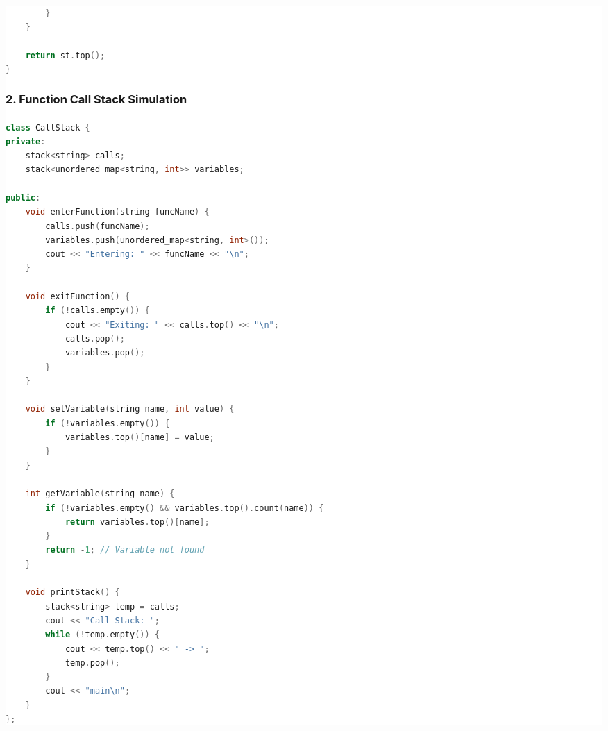 ```cpp
        }
    }
    
    return st.top();
}
```

### 2. Function Call Stack Simulation
```cpp
class CallStack {
private:
    stack<string> calls;
    stack<unordered_map<string, int>> variables;

public:
    void enterFunction(string funcName) {
        calls.push(funcName);
        variables.push(unordered_map<string, int>());
        cout << "Entering: " << funcName << "\n";
    }
    
    void exitFunction() {
        if (!calls.empty()) {
            cout << "Exiting: " << calls.top() << "\n";
            calls.pop();
            variables.pop();
        }
    }
    
    void setVariable(string name, int value) {
        if (!variables.empty()) {
            variables.top()[name] = value;
        }
    }
    
    int getVariable(string name) {
        if (!variables.empty() && variables.top().count(name)) {
            return variables.top()[name];
        }
        return -1; // Variable not found
    }
    
    void printStack() {
        stack<string> temp = calls;
        cout << "Call Stack: ";
        while (!temp.empty()) {
            cout << temp.top() << " -> ";
            temp.pop();
        }
        cout << "main\n";
    }
};
```
